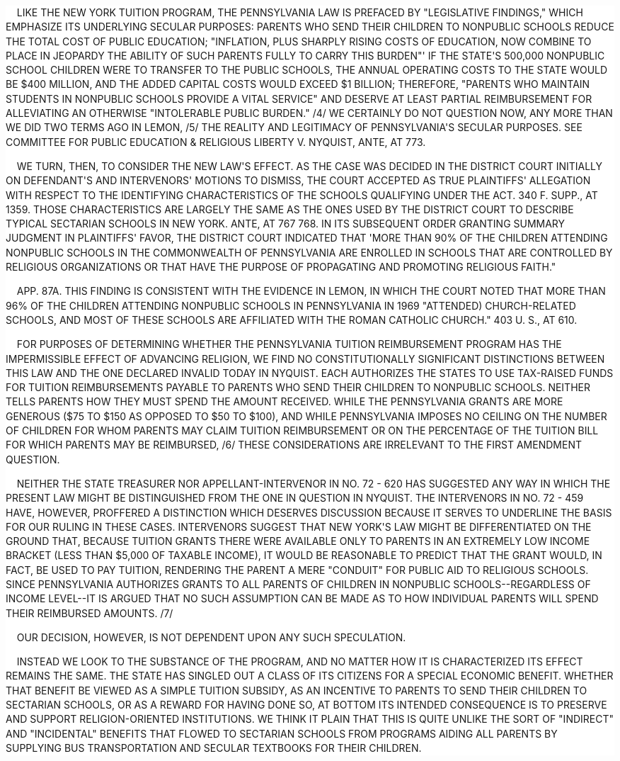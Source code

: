     LIKE THE NEW YORK TUITION PROGRAM, THE PENNSYLVANIA LAW IS PREFACED BY "LEGISLATIVE FINDINGS," WHICH EMPHASIZE ITS UNDERLYING SECULAR PURPOSES:  PARENTS WHO SEND THEIR CHILDREN TO NONPUBLIC SCHOOLS REDUCE THE TOTAL COST OF PUBLIC EDUCATION; "INFLATION, PLUS SHARPLY RISING COSTS OF EDUCATION, NOW COMBINE TO PLACE IN JEOPARDY THE ABILITY OF SUCH PARENTS FULLY TO CARRY THIS BURDEN"' IF THE STATE'S 500,000 NONPUBLIC SCHOOL CHILDREN WERE TO TRANSFER TO THE PUBLIC SCHOOLS, THE ANNUAL OPERATING COSTS TO THE STATE WOULD BE $400 MILLION, AND THE ADDED CAPITAL COSTS WOULD EXCEED $1 BILLION; THEREFORE, "PARENTS WHO MAINTAIN STUDENTS IN NONPUBLIC SCHOOLS PROVIDE A VITAL SERVICE" AND DESERVE AT LEAST PARTIAL REIMBURSEMENT FOR ALLEVIATING AN OTHERWISE "INTOLERABLE PUBLIC BURDEN."  /4/  WE CERTAINLY DO NOT QUESTION NOW, ANY MORE THAN WE DID TWO TERMS AGO IN LEMON, /5/  THE REALITY AND LEGITIMACY OF PENNSYLVANIA'S SECULAR PURPOSES.  SEE COMMITTEE FOR PUBLIC EDUCATION & RELIGIOUS LIBERTY V. NYQUIST, ANTE, AT 773.

    WE TURN, THEN, TO CONSIDER THE NEW LAW'S EFFECT.  AS THE CASE WAS DECIDED IN THE DISTRICT COURT INITIALLY ON DEFENDANT'S AND INTERVENORS' MOTIONS TO DISMISS, THE COURT ACCEPTED AS TRUE PLAINTIFFS' ALLEGATION WITH RESPECT TO THE IDENTIFYING CHARACTERISTICS OF THE SCHOOLS QUALIFYING UNDER THE ACT.  340 F. SUPP., AT 1359.  THOSE CHARACTERISTICS ARE LARGELY THE SAME AS THE ONES USED BY THE DISTRICT COURT TO DESCRIBE TYPICAL SECTARIAN SCHOOLS IN NEW YORK.  ANTE, AT 767 768.  IN ITS SUBSEQUENT ORDER GRANTING SUMMARY JUDGMENT IN PLAINTIFFS' FAVOR, THE DISTRICT COURT INDICATED THAT 'MORE THAN 90% OF THE CHILDREN ATTENDING NONPUBLIC SCHOOLS IN THE COMMONWEALTH OF PENNSYLVANIA ARE ENROLLED IN SCHOOLS THAT ARE CONTROLLED BY RELIGIOUS ORGANIZATIONS OR THAT HAVE THE PURPOSE OF PROPAGATING AND PROMOTING RELIGIOUS FAITH."

    APP. 87A.  THIS FINDING IS CONSISTENT WITH THE EVIDENCE IN LEMON, IN WHICH THE COURT NOTED THAT MORE THAN 96% OF THE CHILDREN ATTENDING NONPUBLIC SCHOOLS IN PENNSYLVANIA IN 1969 "ATTENDED) CHURCH-RELATED SCHOOLS, AND MOST OF THESE SCHOOLS ARE AFFILIATED WITH THE ROMAN CATHOLIC CHURCH."  403 U. S., AT 610.

    FOR PURPOSES OF DETERMINING WHETHER THE PENNSYLVANIA TUITION REIMBURSEMENT PROGRAM HAS THE IMPERMISSIBLE EFFECT OF ADVANCING RELIGION, WE FIND NO CONSTITUTIONALLY SIGNIFICANT DISTINCTIONS BETWEEN THIS LAW AND THE ONE DECLARED INVALID TODAY IN NYQUIST.  EACH AUTHORIZES THE STATES TO USE TAX-RAISED FUNDS FOR TUITION REIMBURSEMENTS PAYABLE TO PARENTS WHO SEND THEIR CHILDREN TO NONPUBLIC SCHOOLS.  NEITHER TELLS PARENTS HOW THEY MUST SPEND THE AMOUNT RECEIVED.  WHILE THE PENNSYLVANIA GRANTS ARE MORE GENEROUS ($75 TO $150 AS OPPOSED TO $50 TO $100), AND WHILE PENNSYLVANIA IMPOSES NO CEILING ON THE NUMBER OF CHILDREN FOR WHOM PARENTS MAY CLAIM TUITION REIMBURSEMENT OR ON THE PERCENTAGE OF THE TUITION BILL FOR WHICH PARENTS MAY BE REIMBURSED, /6/  THESE CONSIDERATIONS ARE IRRELEVANT TO THE FIRST AMENDMENT QUESTION.

    NEITHER THE STATE TREASURER NOR APPELLANT-INTERVENOR IN NO. 72 - 620 HAS SUGGESTED ANY WAY IN WHICH THE PRESENT LAW MIGHT BE DISTINGUISHED FROM THE ONE IN QUESTION IN NYQUIST.  THE INTERVENORS IN NO. 72 - 459 HAVE, HOWEVER, PROFFERED A DISTINCTION WHICH DESERVES DISCUSSION BECAUSE IT SERVES TO UNDERLINE THE BASIS FOR OUR RULING IN THESE CASES.  INTERVENORS SUGGEST THAT NEW YORK'S LAW MIGHT BE DIFFERENTIATED ON THE GROUND THAT, BECAUSE TUITION GRANTS THERE WERE AVAILABLE ONLY TO PARENTS IN AN EXTREMELY LOW INCOME BRACKET (LESS THAN $5,000 OF TAXABLE INCOME), IT WOULD BE REASONABLE TO PREDICT THAT THE GRANT WOULD, IN FACT, BE USED TO PAY TUITION, RENDERING THE PARENT A MERE "CONDUIT" FOR PUBLIC AID TO RELIGIOUS SCHOOLS.  SINCE PENNSYLVANIA AUTHORIZES GRANTS TO ALL PARENTS OF CHILDREN IN NONPUBLIC SCHOOLS--REGARDLESS OF INCOME LEVEL--IT IS ARGUED THAT NO SUCH ASSUMPTION CAN BE MADE AS TO HOW INDIVIDUAL PARENTS WILL SPEND THEIR REIMBURSED AMOUNTS.  /7/

    OUR DECISION, HOWEVER, IS NOT DEPENDENT UPON ANY SUCH SPECULATION.

    INSTEAD WE LOOK TO THE SUBSTANCE OF THE PROGRAM, AND NO MATTER HOW IT IS CHARACTERIZED ITS EFFECT REMAINS THE SAME.  THE STATE HAS SINGLED OUT A CLASS OF ITS CITIZENS FOR A SPECIAL ECONOMIC BENEFIT.  WHETHER THAT BENEFIT BE VIEWED AS A SIMPLE TUITION SUBSIDY, AS AN INCENTIVE TO PARENTS TO SEND THEIR CHILDREN TO SECTARIAN SCHOOLS, OR AS A REWARD FOR HAVING DONE SO, AT BOTTOM ITS INTENDED CONSEQUENCE IS TO PRESERVE AND SUPPORT RELIGION-ORIENTED INSTITUTIONS.  WE THINK IT PLAIN THAT THIS IS QUITE UNLIKE THE SORT OF "INDIRECT" AND "INCIDENTAL" BENEFITS THAT FLOWED TO SECTARIAN SCHOOLS FROM PROGRAMS AIDING ALL PARENTS BY SUPPLYING BUS TRANSPORTATION AND SECULAR TEXTBOOKS FOR THEIR CHILDREN.
